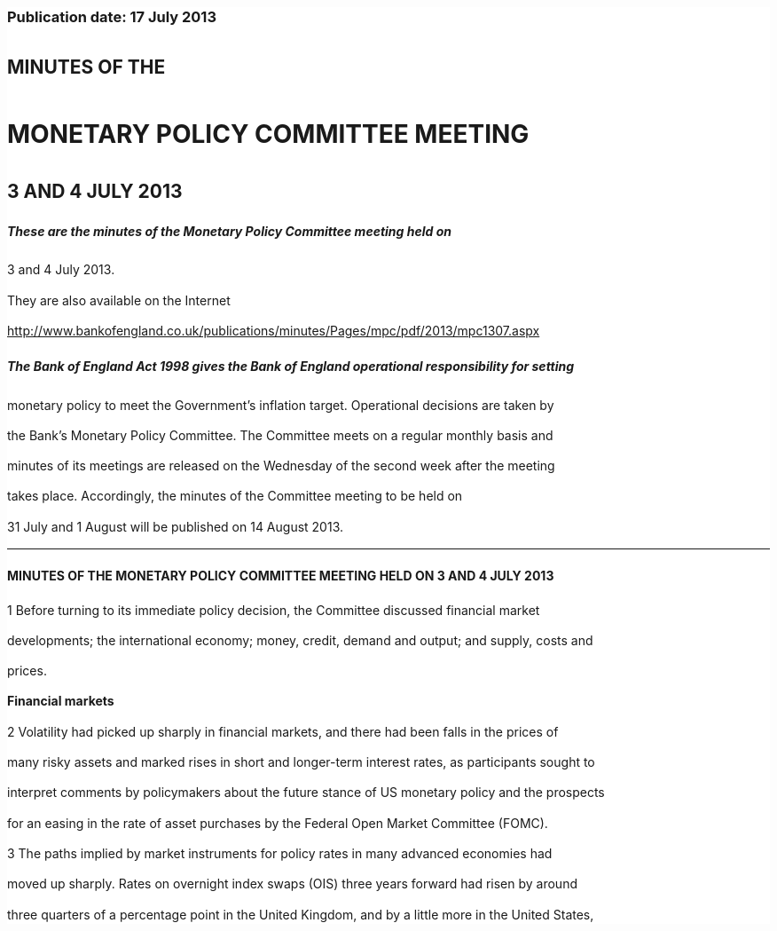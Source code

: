 ### Publication date: 17 July 2013

## MINUTES OF THE 
# MONETARY POLICY COMMITTEE MEETING
## 3 AND 4 JULY 2013

##### These are the minutes of the Monetary Policy Committee meeting held on 

 3 and 4 July 2013. 

 They are also available on the Internet

http://www.bankofengland.co.uk/publications/minutes/Pages/mpc/pdf/2013/mpc1307.aspx

##### The Bank of England Act 1998 gives the Bank of England operational responsibility for setting

 monetary policy to meet the Government’s inflation target. Operational decisions are taken by

 the Bank’s Monetary Policy Committee. The Committee meets on a regular monthly basis and

 minutes of its meetings are released on the Wednesday of the second week after the meeting

 takes place. Accordingly, the minutes of the Committee meeting to be held on 

 31 July and 1 August will be published on 14 August 2013.


-----

#### MINUTES OF THE MONETARY POLICY COMMITTEE MEETING HELD ON 3 AND 4 JULY 2013

1 Before turning to its immediate policy decision, the Committee discussed financial market

developments; the international economy; money, credit, demand and output; and supply, costs and

prices.

**Financial markets**

2 Volatility had picked up sharply in financial markets, and there had been falls in the prices of

many risky assets and marked rises in short and longer-term interest rates, as participants sought to

interpret comments by policymakers about the future stance of US monetary policy and the prospects

for an easing in the rate of asset purchases by the Federal Open Market Committee (FOMC).

3 The paths implied by market instruments for policy rates in many advanced economies had

moved up sharply. Rates on overnight index swaps (OIS) three years forward had risen by around

three quarters of a percentage point in the United Kingdom, and by a little more in the United States,
